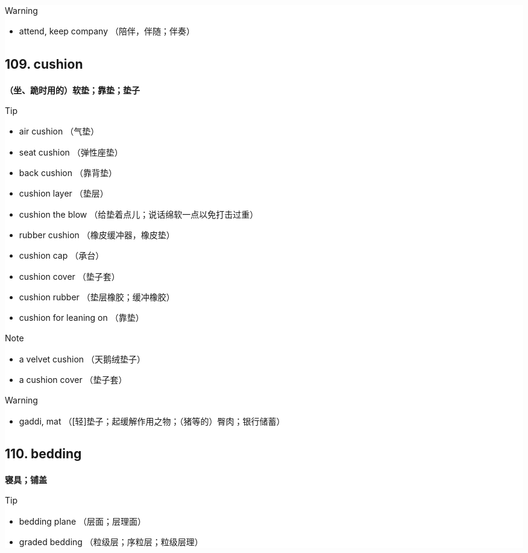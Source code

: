 > [!WARNING]
>
> - attend, keep company （陪伴，伴随；伴奏）
>

## 109. cushion

**（坐、跪时用的）软垫；靠垫；垫子**

> [!TIP]
>
> - air cushion （气垫）
>
> - seat cushion （弹性座垫）
>
> - back cushion （靠背垫）
>
> - cushion layer （垫层）
>
> - cushion the blow （给垫着点儿；说话绵软一点以免打击过重）
>
> - rubber cushion （橡皮缓冲器，橡皮垫）
>
> - cushion cap （承台）
>
> - cushion cover （垫子套）
>
> - cushion rubber （垫层橡胶；缓冲橡胶）
>
> - cushion for leaning on （靠垫）
>

> [!NOTE]
>
> - a velvet cushion （天鹅绒垫子）
>
> - a cushion cover （垫子套）
>

> [!WARNING]
>
> - gaddi, mat （[轻]垫子；起缓解作用之物；（猪等的）臀肉；银行储蓄）
>

## 110. bedding

**寝具；铺盖**

> [!TIP]
>
> - bedding plane （层面；层理面）
>
> - graded bedding （粒级层；序粒层；粒级层理）
>
